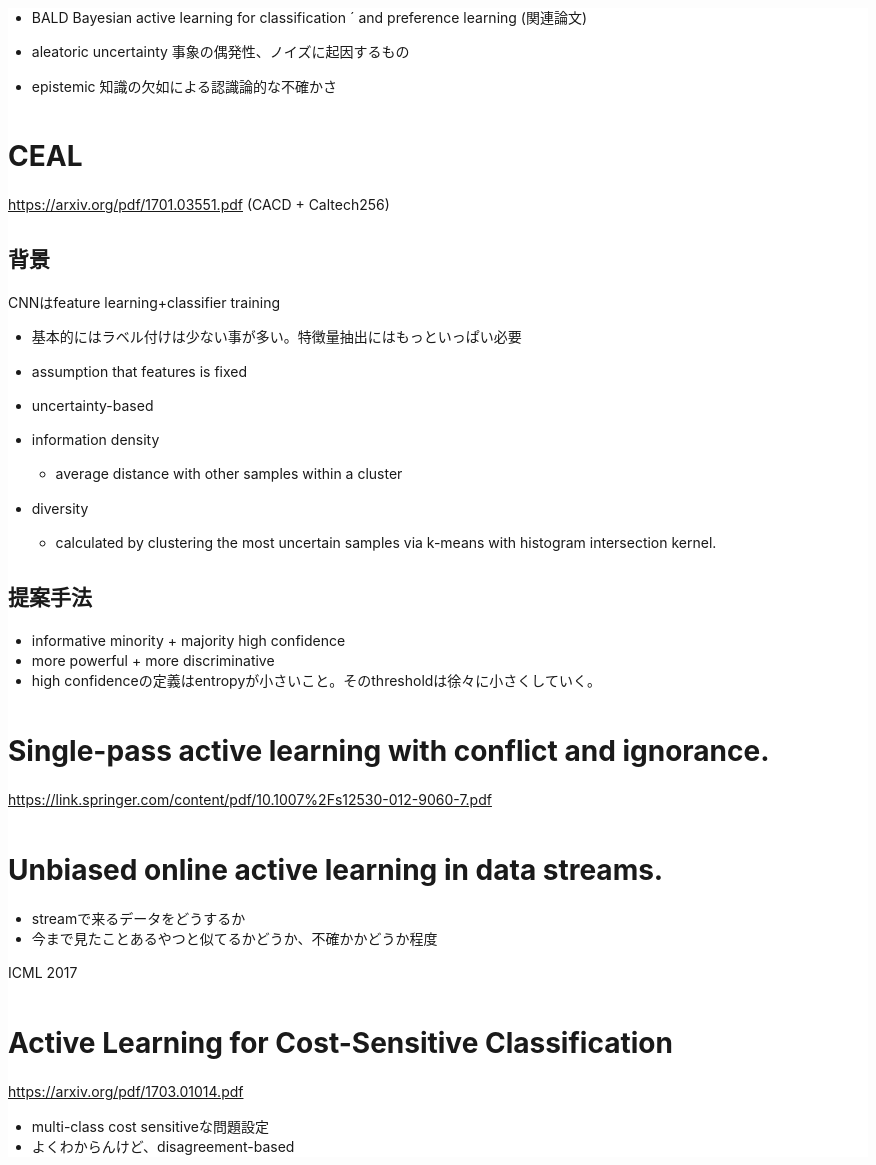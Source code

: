 
- BALD Bayesian active learning for classification ´ and preference learning (関連論文)


- aleatoric uncertainty
事象の偶発性、ノイズに起因するもの
- epistemic
知識の欠如による認識論的な不確かさ




# CEAL
https://arxiv.org/pdf/1701.03551.pdf
(CACD + Caltech256)
## 背景
CNNはfeature learning+classifier training
- 基本的にはラベル付けは少ない事が多い。特徴量抽出にはもっといっぱい必要
- assumption that features is fixed


- uncertainty-based
- information density
    - average distance with other samples within a cluster 
- diversity
    - calculated by clustering the most uncertain samples via k-means with histogram intersection kernel.


## 提案手法
- informative minority + majority high confidence
- more powerful + more discriminative
- high confidenceの定義はentropyが小さいこと。そのthresholdは徐々に小さくしていく。




# Single-pass active learning with conflict and ignorance.
 https://link.springer.com/content/pdf/10.1007%2Fs12530-012-9060-7.pdf


# Unbiased online active learning in data streams.
- streamで来るデータをどうするか
- 今まで見たことあるやつと似てるかどうか、不確かかどうか程度




ICML 2017 
# Active Learning for Cost-Sensitive Classification
https://arxiv.org/pdf/1703.01014.pdf
- multi-class cost sensitiveな問題設定
- よくわからんけど、disagreement-based
